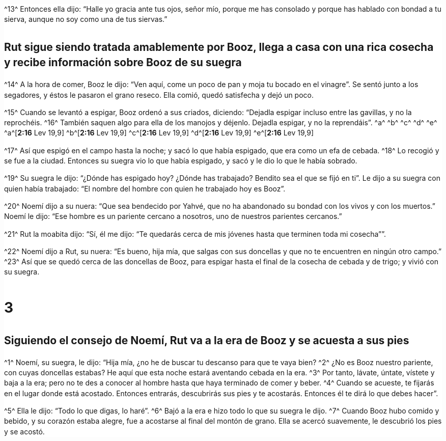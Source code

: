 ^13^ Entonces ella dijo: “Halle yo gracia ante tus ojos, señor mío, porque me has consolado y porque has hablado con bondad a tu sierva, aunque no soy como una de tus siervas.” 









## Rut sigue siendo tratada amablemente por Booz, llega a casa con una rica cosecha y recibe información sobre Booz de su suegra
^14^ A la hora de comer, Booz le dijo: “Ven aquí, come un poco de pan y moja tu bocado en el vinagre”. Se sentó junto a los segadores, y éstos le pasaron el grano reseco. Ella comió, quedó satisfecha y dejó un poco. 

^15^ Cuando se levantó a espigar, Booz ordenó a sus criados, diciendo: “Dejadla espigar incluso entre las gavillas, y no la reprochéis. ^16^ También saquen algo para ella de los manojos y déjenlo. Dejadla espigar, y no la reprendáis”. ^a^ ^b^ ^c^ ^d^ ^e^ 
^a^[**2:16** Lev 19,9] ^b^[**2:16** Lev 19,9] ^c^[**2:16** Lev 19,9] ^d^[**2:16** Lev 19,9] ^e^[**2:16** Lev 19,9]

^17^ Así que espigó en el campo hasta la noche; y sacó lo que había espigado, que era como un efa de cebada. ^18^ Lo recogió y se fue a la ciudad. Entonces su suegra vio lo que había espigado, y sacó y le dio lo que le había sobrado. 

^19^ Su suegra le dijo: “¿Dónde has espigado hoy? ¿Dónde has trabajado? Bendito sea el que se fijó en ti”. Le dijo a su suegra con quien había trabajado: “El nombre del hombre con quien he trabajado hoy es Booz”. 

^20^ Noemí dijo a su nuera: “Que sea bendecido por Yahvé, que no ha abandonado su bondad con los vivos y con los muertos.” Noemí le dijo: “Ese hombre es un pariente cercano a nosotros, uno de nuestros parientes cercanos.” 

^21^ Rut la moabita dijo: “Sí, él me dijo: “Te quedarás cerca de mis jóvenes hasta que terminen toda mi cosecha””. 

^22^ Noemí dijo a Rut, su nuera: “Es bueno, hija mía, que salgas con sus doncellas y que no te encuentren en ningún otro campo.” ^23^ Así que se quedó cerca de las doncellas de Booz, para espigar hasta el final de la cosecha de cebada y de trigo; y vivió con su suegra. 

# 3 
## Siguiendo el consejo de Noemí, Rut va a la era de Booz y se acuesta a sus pies
^1^ Noemí, su suegra, le dijo: “Hija mía, ¿no he de buscar tu descanso para que te vaya bien? ^2^ ¿No es Booz nuestro pariente, con cuyas doncellas estabas? He aquí que esta noche estará aventando cebada en la era. ^3^ Por tanto, lávate, úntate, vístete y baja a la era; pero no te des a conocer al hombre hasta que haya terminado de comer y beber. ^4^ Cuando se acueste, te fijarás en el lugar donde está acostado. Entonces entrarás, descubrirás sus pies y te acostarás. Entonces él te dirá lo que debes hacer”. 

^5^ Ella le dijo: “Todo lo que digas, lo haré”. ^6^ Bajó a la era e hizo todo lo que su suegra le dijo. ^7^ Cuando Booz hubo comido y bebido, y su corazón estaba alegre, fue a acostarse al final del montón de grano. Ella se acercó suavemente, le descubrió los pies y se acostó. 
